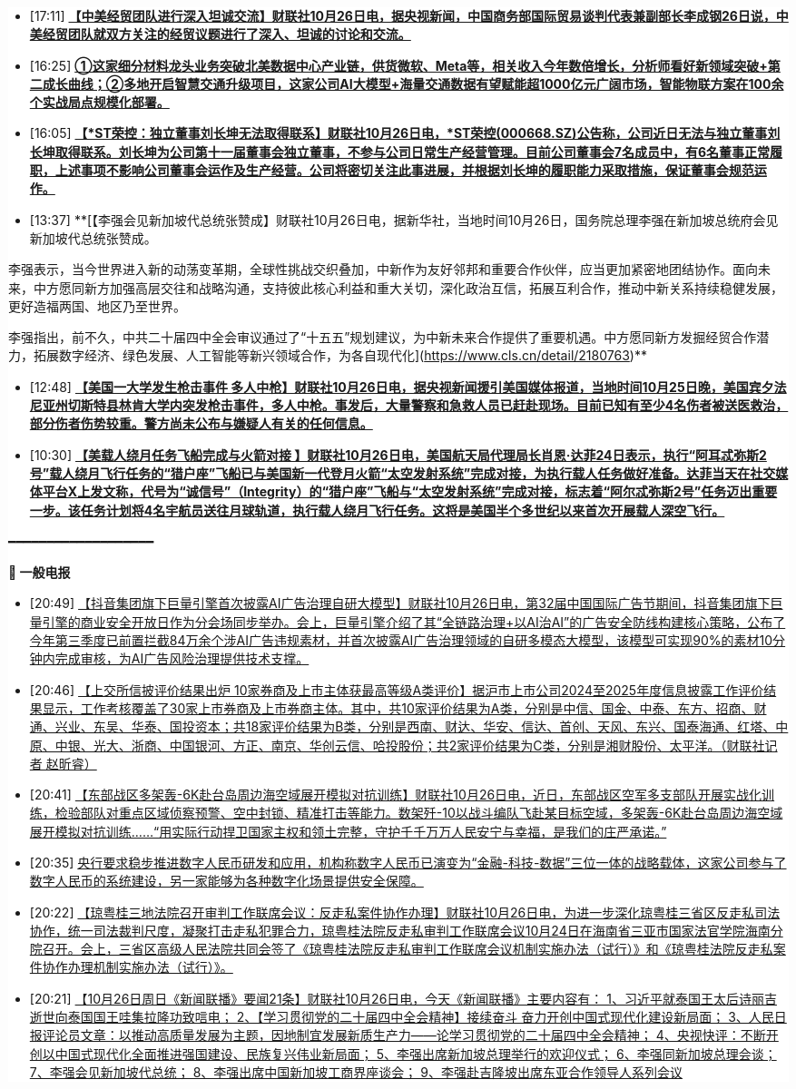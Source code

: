   - [17:11] **[【中美经贸团队进行深入坦诚交流】财联社10月26日电，据央视新闻，中国商务部国际贸易谈判代表兼副部长李成钢26日说，中美经贸团队就双方关注的经贸议题进行了深入、坦诚的讨论和交流。](https://www.cls.cn/detail/2180848)**

  - [16:25] **[①这家细分材料龙头业务突破北美数据中心产业链，供货微软、Meta等，相关收入今年数倍增长，分析师看好新领域突破+第二成长曲线；②多地开启智慧交通升级项目，这家公司AI大模型+海量交通数据有望赋能超1000亿元广阔市场，智能物联方案在100余个实战局点规模化部署。](https://www.cls.cn/detail/2180759)**

  - [16:05] **[【*ST荣控：独立董事刘长坤无法取得联系】财联社10月26日电，*ST荣控(000668.SZ)公告称，公司近日无法与独立董事刘长坤取得联系。刘长坤为公司第十一届董事会独立董事，不参与公司日常生产经营管理。目前公司董事会7名成员中，有6名董事正常履职，上述事项不影响公司董事会运作及生产经营。公司将密切关注此事进展，并根据刘长坤的履职能力采取措施，保证董事会规范运作。](https://www.cls.cn/detail/2180810)**

  - [13:37] **[【李强会见新加坡代总统张赞成】财联社10月26日电，据新华社，当地时间10月26日，国务院总理李强在新加坡总统府会见新加坡代总统张赞成。

李强表示，当今世界进入新的动荡变革期，全球性挑战交织叠加，中新作为友好邻邦和重要合作伙伴，应当更加紧密地团结协作。面向未来，中方愿同新方加强高层交往和战略沟通，支持彼此核心利益和重大关切，深化政治互信，拓展互利合作，推动中新关系持续稳健发展，更好造福两国、地区乃至世界。

李强指出，前不久，中共二十届四中全会审议通过了“十五五”规划建议，为中新未来合作提供了重要机遇。中方愿同新方发掘经贸合作潜力，拓展数字经济、绿色发展、人工智能等新兴领域合作，为各自现代化](https://www.cls.cn/detail/2180763)**

  - [12:48] **[【美国一大学发生枪击事件 多人中枪】财联社10月26日电，据央视新闻援引美国媒体报道，当地时间10月25日晚，美国宾夕法尼亚州切斯特县林肯大学内突发枪击事件，多人中枪。事发后，大量警察和急救人员已赶赴现场。目前已知有至少4名伤者被送医救治，部分伤者伤势较重。警方尚未公布与嫌疑人有关的任何信息。](https://www.cls.cn/detail/2180757)**

  - [10:30] **[【美载人绕月任务飞船完成与火箭对接 】财联社10月26日电，美国航天局代理局长肖恩·达菲24日表示，执行“阿耳忒弥斯2号”载人绕月飞行任务的“猎户座”飞船已与美国新一代登月火箭“太空发射系统”完成对接，为执行载人任务做好准备。达菲当天在社交媒体平台X上发文称，代号为“诚信号”（Integrity）的“猎户座”飞船与“太空发射系统”完成对接，标志着“阿尔忒弥斯2号”任务迈出重要一步。该任务计划将4名宇航员送往月球轨道，执行载人绕月飞行任务。这将是美国半个多世纪以来首次开展载人深空飞行。](https://www.cls.cn/detail/2180736)**

━━━━━━━━━━━━━━━━━━━

**📰 一般电报**

  - [20:49] [【抖音集团旗下巨量引擎首次披露AI广告治理自研大模型】财联社10月26日电，第32届中国国际广告节期间，抖音集团旗下巨量引擎的商业安全开放日作为分会场同步举办。会上，巨量引擎介绍了其“全链路治理+以AI治AI”的广告安全防线构建核心策略，公布了今年第三季度已前置拦截84万余个涉AI广告违规素材，并首次披露AI广告治理领域的自研多模态大模型，该模型可实现90%的素材10分钟内完成审核，为AI广告风险治理提供技术支撑。](https://www.cls.cn/detail/2180918)

  - [20:46] [【上交所信披评价结果出炉 10家券商及上市主体获最高等级A类评价】据沪市上市公司2024至2025年度信息披露工作评价结果显示，工作考核覆盖了30家上市券商及上市券商主体。其中，共10家评价结果为A类，分别是中信、国金、中泰、东方、招商、财通、兴业、东吴、华泰、国投资本；共18家评价结果为B类，分别是西南、财达、华安、信达、首创、天风、东兴、国泰海通、红塔、中原、中银、光大、浙商、中国银河、方正、南京、华创云信、哈投股份；共2家评价结果为C类，分别是湘财股份、太平洋。（财联社记者 赵昕睿）](https://www.cls.cn/detail/2180912)

  - [20:41] [【东部战区多架轰-6K赴台岛周边海空域展开模拟对抗训练】财联社10月26日电，近日，东部战区空军多支部队开展实战化训练，检验部队对重点区域侦察预警、空中封锁、精准打击等能力。数架歼-10以战斗编队飞赴某目标空域，多架轰-6K赴台岛周边海空域展开模拟对抗训练……“用实际行动捍卫国家主权和领土完整，守护千千万万人民安宁与幸福，是我们的庄严承诺。”](https://www.cls.cn/detail/2180915)

  - [20:35] [央行要求稳步推进数字人民币研发和应用，机构称数字人民币已演变为“金融-科技-数据”三位一体的战略载体，这家公司参与了数字人民币的系统建设，另一家能够为各种数字化场景提供安全保障。](https://www.cls.cn/detail/2180906)

  - [20:22] [【琼粤桂三地法院召开审判工作联席会议：反走私案件协作办理】财联社10月26日电，为进一步深化琼粤桂三省区反走私司法协作，统一司法裁判尺度，凝聚打击走私犯罪合力，琼粤桂法院反走私审判工作联席会议10月24日在海南省三亚市国家法官学院海南分院召开。会上，三省区高级人民法院共同会签了《琼粤桂法院反走私审判工作联席会议机制实施办法（试行）》和《琼粤桂法院反走私案件协作办理机制实施办法（试行）》。](https://www.cls.cn/detail/2180910)

  - [20:21] [【10月26日周日《新闻联播》要闻21条】财联社10月26日电，今天《新闻联播》主要内容有：
1、习近平就泰国王太后诗丽吉逝世向泰国国王哇集拉隆功致唁电；
2、【学习贯彻党的二十届四中全会精神】接续奋斗 奋力开创中国式现代化建设新局面；
3、人民日报评论员文章：以推动高质量发展为主题，因地制宜发展新质生产力——论学习贯彻党的二十届四中全会精神；
4、央视快评：不断开创以中国式现代化全面推进强国建设、民族复兴伟业新局面；
5、李强出席新加坡总理举行的欢迎仪式；
6、李强同新加坡总理会谈；
7、李强会见新加坡代总统；
8、李强出席中国新加坡工商界座谈会；
9、李强赴吉隆坡出席东亚合作领导人系列会议](https://www.cls.cn/detail/2180909)
